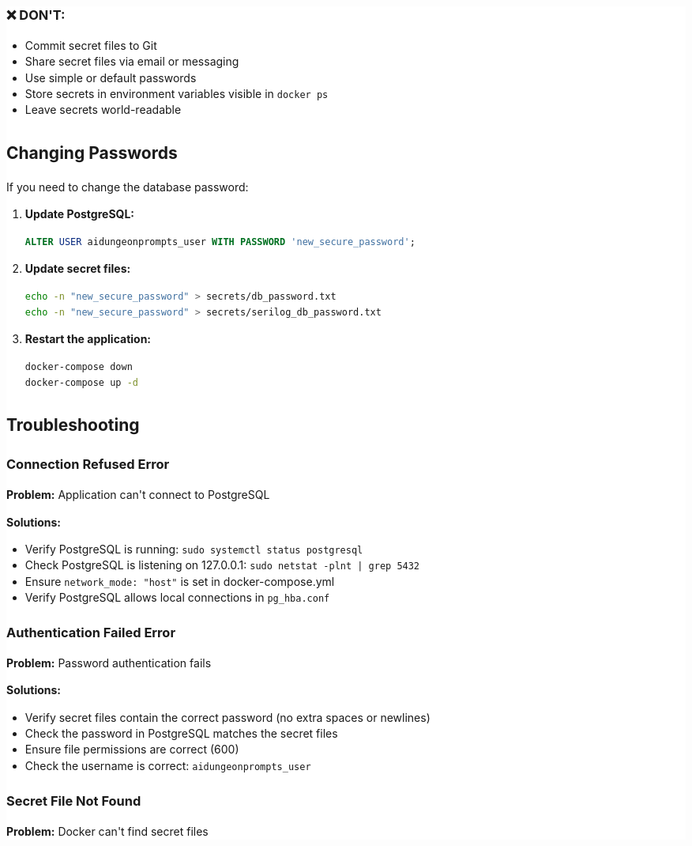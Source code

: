 ### ❌ DON'T:
- Commit secret files to Git
- Share secret files via email or messaging
- Use simple or default passwords
- Store secrets in environment variables visible in `docker ps`
- Leave secrets world-readable

## Changing Passwords

If you need to change the database password:

1. **Update PostgreSQL:**
   ```sql
   ALTER USER aidungeonprompts_user WITH PASSWORD 'new_secure_password';
   ```

2. **Update secret files:**
   ```bash
   echo -n "new_secure_password" > secrets/db_password.txt
   echo -n "new_secure_password" > secrets/serilog_db_password.txt
   ```

3. **Restart the application:**
   ```bash
   docker-compose down
   docker-compose up -d
   ```

## Troubleshooting

### Connection Refused Error

**Problem:** Application can't connect to PostgreSQL

**Solutions:**
- Verify PostgreSQL is running: `sudo systemctl status postgresql`
- Check PostgreSQL is listening on 127.0.0.1: `sudo netstat -plnt | grep 5432`
- Ensure `network_mode: "host"` is set in docker-compose.yml
- Verify PostgreSQL allows local connections in `pg_hba.conf`

### Authentication Failed Error

**Problem:** Password authentication fails

**Solutions:**
- Verify secret files contain the correct password (no extra spaces or newlines)
- Check the password in PostgreSQL matches the secret files
- Ensure file permissions are correct (600)
- Check the username is correct: `aidungeonprompts_user`

### Secret File Not Found

**Problem:** Docker can't find secret files
